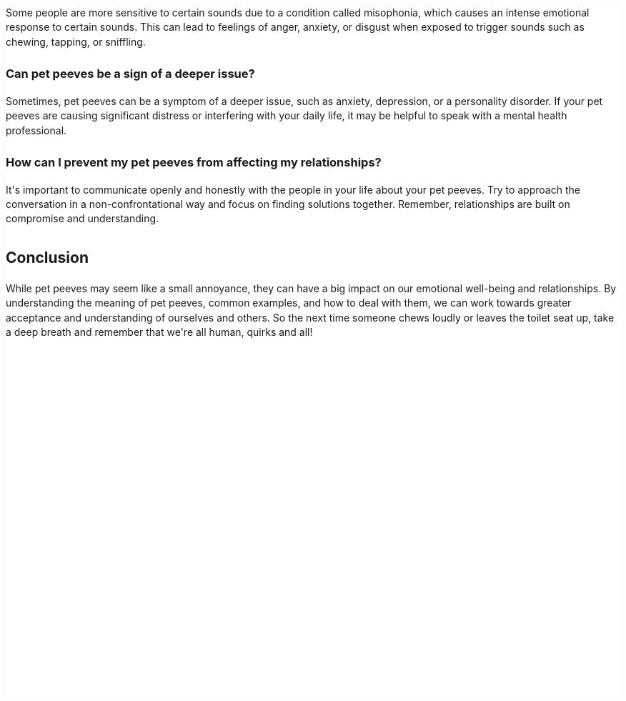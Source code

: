 <p>Some people are more sensitive to certain sounds due to a condition called misophonia, which causes an intense emotional response to certain sounds. This can lead to feelings of anger, anxiety, or disgust when exposed to trigger sounds such as chewing, tapping, or sniffling.</p>

<h3>Can pet peeves be a sign of a deeper issue?</h3>

<p>Sometimes, pet peeves can be a symptom of a deeper issue, such as anxiety, depression, or a personality disorder. If your pet peeves are causing significant distress or interfering with your daily life, it may be helpful to speak with a mental health professional.</p>

<h3>How can I prevent my pet peeves from affecting my relationships?</h3>

<p>It's important to communicate openly and honestly with the people in your life about your pet peeves. Try to approach the conversation in a non-confrontational way and focus on finding solutions together. Remember, relationships are built on compromise and understanding.</p>

<h2>Conclusion</h2>

<p>While pet peeves may seem like a small annoyance, they can have a big impact on our emotional well-being and relationships. By understanding the meaning of pet peeves, common examples, and how to deal with them, we can work towards greater acceptance and understanding of ourselves and others. So the next time someone chews loudly or leaves the toilet seat up, take a deep breath and remember that we're all human, quirks and all!</p>

<div style="position: relative; padding-bottom: 56.25%; overflow: hidden"><iframe src="https://www.youtube.com/embed/AxZLhIS2c5o" frameborder="0" allow="accelerometer; autoplay; clipboard-write; encrypted-media; gyroscope; picture-in-picture; web-share" allowfullscreen style="position: absolute; top: 0; left: 0; width: 100%; height: 100%;"></iframe>
</div>